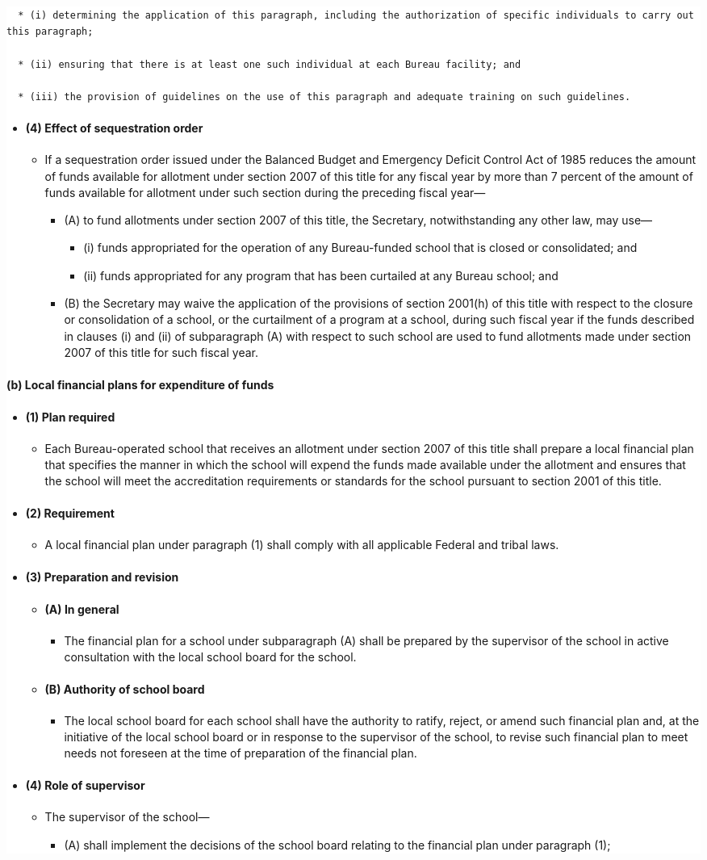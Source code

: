       * (i) determining the application of this paragraph, including the authorization of specific individuals to carry out this paragraph;

      * (ii) ensuring that there is at least one such individual at each Bureau facility; and

      * (iii) the provision of guidelines on the use of this paragraph and adequate training on such guidelines.

* #### (4) Effect of sequestration order
  * If a sequestration order issued under the Balanced Budget and Emergency Deficit Control Act of 1985 reduces the amount of funds available for allotment under section 2007 of this title for any fiscal year by more than 7 percent of the amount of funds available for allotment under such section during the preceding fiscal year—

    * (A) to fund allotments under section 2007 of this title, the Secretary, notwithstanding any other law, may use—

      * (i) funds appropriated for the operation of any Bureau-funded school that is closed or consolidated; and

      * (ii) funds appropriated for any program that has been curtailed at any Bureau school; and


    * (B) the Secretary may waive the application of the provisions of section 2001(h) of this title with respect to the closure or consolidation of a school, or the curtailment of a program at a school, during such fiscal year if the funds described in clauses (i) and (ii) of subparagraph (A) with respect to such school are used to fund allotments made under section 2007 of this title for such fiscal year.

#### (b) Local financial plans for expenditure of funds
* #### (1) Plan required
  * Each Bureau-operated school that receives an allotment under section 2007 of this title shall prepare a local financial plan that specifies the manner in which the school will expend the funds made available under the allotment and ensures that the school will meet the accreditation requirements or standards for the school pursuant to section 2001 of this title.

* #### (2) Requirement
  * A local financial plan under paragraph (1) shall comply with all applicable Federal and tribal laws.

* #### (3) Preparation and revision
  * #### (A) In general
    * The financial plan for a school under subparagraph (A) shall be prepared by the supervisor of the school in active consultation with the local school board for the school.

  * #### (B) Authority of school board
    * The local school board for each school shall have the authority to ratify, reject, or amend such financial plan and, at the initiative of the local school board or in response to the supervisor of the school, to revise such financial plan to meet needs not foreseen at the time of preparation of the financial plan.

* #### (4) Role of supervisor
  * The supervisor of the school—

    * (A) shall implement the decisions of the school board relating to the financial plan under paragraph (1);
